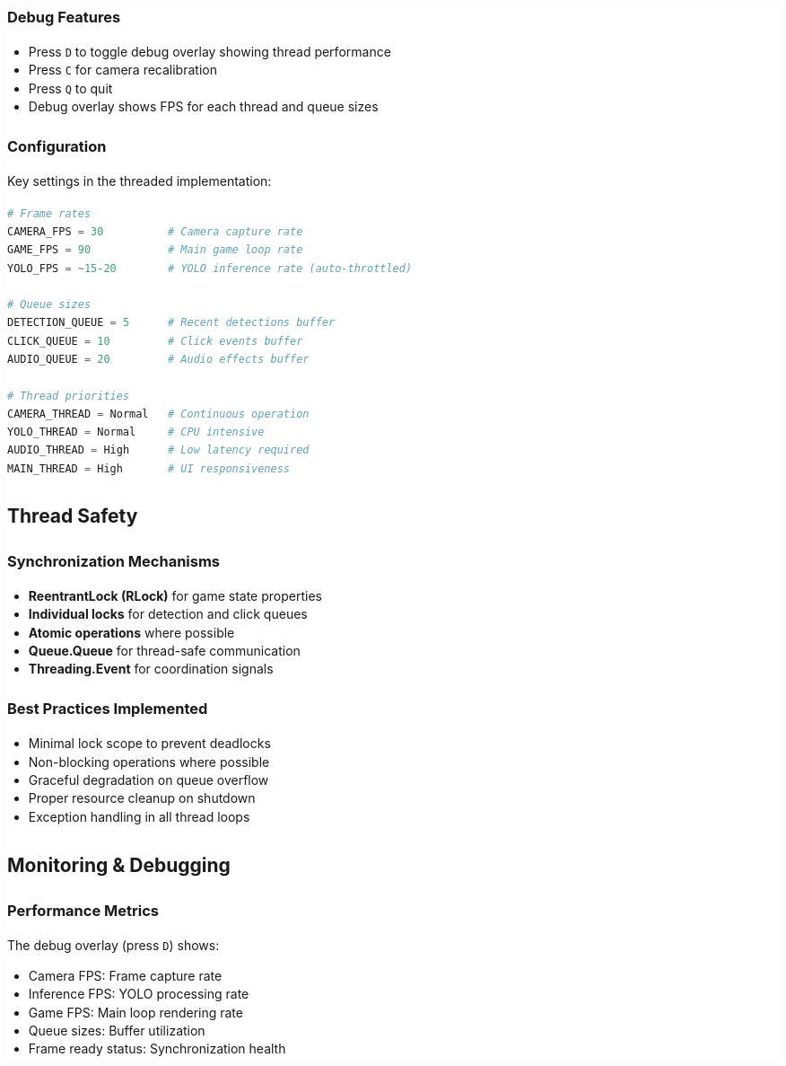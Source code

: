 ### Debug Features
- Press `D` to toggle debug overlay showing thread performance
- Press `C` for camera recalibration  
- Press `Q` to quit
- Debug overlay shows FPS for each thread and queue sizes

### Configuration
Key settings in the threaded implementation:

```python
# Frame rates
CAMERA_FPS = 30          # Camera capture rate
GAME_FPS = 90            # Main game loop rate  
YOLO_FPS = ~15-20        # YOLO inference rate (auto-throttled)

# Queue sizes
DETECTION_QUEUE = 5      # Recent detections buffer
CLICK_QUEUE = 10         # Click events buffer
AUDIO_QUEUE = 20         # Audio effects buffer

# Thread priorities
CAMERA_THREAD = Normal   # Continuous operation
YOLO_THREAD = Normal     # CPU intensive
AUDIO_THREAD = High      # Low latency required
MAIN_THREAD = High       # UI responsiveness
```

## Thread Safety

### Synchronization Mechanisms
- **ReentrantLock (RLock)** for game state properties
- **Individual locks** for detection and click queues
- **Atomic operations** where possible
- **Queue.Queue** for thread-safe communication
- **Threading.Event** for coordination signals

### Best Practices Implemented
- Minimal lock scope to prevent deadlocks
- Non-blocking operations where possible  
- Graceful degradation on queue overflow
- Proper resource cleanup on shutdown
- Exception handling in all thread loops

## Monitoring & Debugging

### Performance Metrics
The debug overlay (press `D`) shows:
- Camera FPS: Frame capture rate
- Inference FPS: YOLO processing rate  
- Game FPS: Main loop rendering rate
- Queue sizes: Buffer utilization
- Frame ready status: Synchronization health
